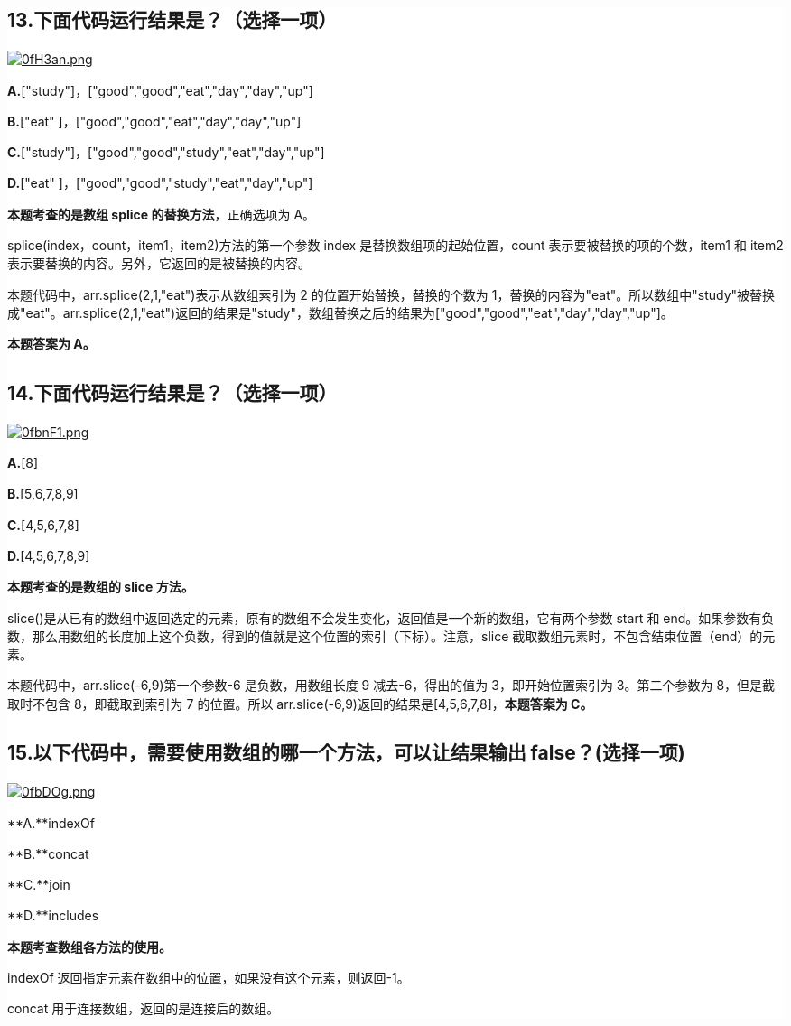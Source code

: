 ## 13.下面代码运行结果是？（选择一项）

[![0fH3an.png](https://s1.ax1x.com/2020/10/13/0fH3an.png)](https://imgchr.com/i/0fH3an)

**A.**["study"]，["good","good","eat","day","day","up"]

**B.**["eat" ]，["good","good","eat","day","day","up"]

**C.**["study"]，["good","good","study","eat","day","up"]

**D.**["eat" ]，["good","good","study","eat","day","up"]

**本题考查的是数组 splice 的替换方法**，正确选项为 A。

splice(index，count，item1，item2)方法的第一个参数 index 是替换数组项的起始位置，count 表示要被替换的项的个数，item1 和 item2 表示要替换的内容。另外，它返回的是被替换的内容。

本题代码中，arr.splice(2,1,"eat")表示从数组索引为 2 的位置开始替换，替换的个数为 1，替换的内容为"eat"。所以数组中"study"被替换成"eat"。arr.splice(2,1,"eat")返回的结果是"study"，数组替换之后的结果为["good","good","eat","day","day","up"]。

**本题答案为 A。**

## 14.下面代码运行结果是？（选择一项）

[![0fbnF1.png](https://s1.ax1x.com/2020/10/13/0fbnF1.png)](https://imgchr.com/i/0fbnF1)

**A.**[8]

**B.**[5,6,7,8,9]

**C.**[4,5,6,7,8]

**D.**[4,5,6,7,8,9]

**本题考查的是数组的 slice 方法。**

slice()是从已有的数组中返回选定的元素，原有的数组不会发生变化，返回值是一个新的数组，它有两个参数 start 和 end。如果参数有负数，那么用数组的长度加上这个负数，得到的值就是这个位置的索引（下标）。注意，slice 截取数组元素时，不包含结束位置（end）的元素。

本题代码中，arr.slice(-6,9)第一个参数-6 是负数，用数组长度 9 减去-6，得出的值为 3，即开始位置索引为 3。第二个参数为 8，但是截取时不包含 8，即截取到索引为 7 的位置。所以 arr.slice(-6,9)返回的结果是[4,5,6,7,8]，**本题答案为 C。**

## 15.以下代码中，需要使用数组的哪一个方法，可以让结果输出 false？(选择一项)

[![0fbDOg.png](https://s1.ax1x.com/2020/10/13/0fbDOg.png)](https://imgchr.com/i/0fbDOg)

**A.**indexOf

**B.**concat

**C.**join

**D.**includes

**本题考查数组各方法的使用。**

indexOf 返回指定元素在数组中的位置，如果没有这个元素，则返回-1。

concat 用于连接数组，返回的是连接后的数组。
